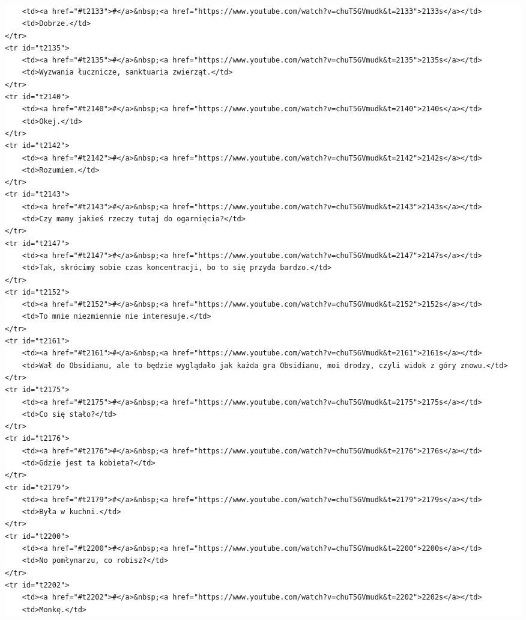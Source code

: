         <td><a href="#t2133">#</a>&nbsp;<a href="https://www.youtube.com/watch?v=chuT5GVmudk&t=2133">2133s</a></td>
        <td>Dobrze.</td>
    </tr>
    <tr id="t2135">
        <td><a href="#t2135">#</a>&nbsp;<a href="https://www.youtube.com/watch?v=chuT5GVmudk&t=2135">2135s</a></td>
        <td>Wyzwania łucznicze, sanktuaria zwierząt.</td>
    </tr>
    <tr id="t2140">
        <td><a href="#t2140">#</a>&nbsp;<a href="https://www.youtube.com/watch?v=chuT5GVmudk&t=2140">2140s</a></td>
        <td>Okej.</td>
    </tr>
    <tr id="t2142">
        <td><a href="#t2142">#</a>&nbsp;<a href="https://www.youtube.com/watch?v=chuT5GVmudk&t=2142">2142s</a></td>
        <td>Rozumiem.</td>
    </tr>
    <tr id="t2143">
        <td><a href="#t2143">#</a>&nbsp;<a href="https://www.youtube.com/watch?v=chuT5GVmudk&t=2143">2143s</a></td>
        <td>Czy mamy jakieś rzeczy tutaj do ogarnięcia?</td>
    </tr>
    <tr id="t2147">
        <td><a href="#t2147">#</a>&nbsp;<a href="https://www.youtube.com/watch?v=chuT5GVmudk&t=2147">2147s</a></td>
        <td>Tak, skrócimy sobie czas koncentracji, bo to się przyda bardzo.</td>
    </tr>
    <tr id="t2152">
        <td><a href="#t2152">#</a>&nbsp;<a href="https://www.youtube.com/watch?v=chuT5GVmudk&t=2152">2152s</a></td>
        <td>To mnie niezmiennie nie interesuje.</td>
    </tr>
    <tr id="t2161">
        <td><a href="#t2161">#</a>&nbsp;<a href="https://www.youtube.com/watch?v=chuT5GVmudk&t=2161">2161s</a></td>
        <td>Wał do Obsidianu, ale to będzie wyglądało jak każda gra Obsidianu, moi drodzy, czyli widok z góry znowu.</td>
    </tr>
    <tr id="t2175">
        <td><a href="#t2175">#</a>&nbsp;<a href="https://www.youtube.com/watch?v=chuT5GVmudk&t=2175">2175s</a></td>
        <td>Co się stało?</td>
    </tr>
    <tr id="t2176">
        <td><a href="#t2176">#</a>&nbsp;<a href="https://www.youtube.com/watch?v=chuT5GVmudk&t=2176">2176s</a></td>
        <td>Gdzie jest ta kobieta?</td>
    </tr>
    <tr id="t2179">
        <td><a href="#t2179">#</a>&nbsp;<a href="https://www.youtube.com/watch?v=chuT5GVmudk&t=2179">2179s</a></td>
        <td>Była w kuchni.</td>
    </tr>
    <tr id="t2200">
        <td><a href="#t2200">#</a>&nbsp;<a href="https://www.youtube.com/watch?v=chuT5GVmudk&t=2200">2200s</a></td>
        <td>No pomłynarzu, co robisz?</td>
    </tr>
    <tr id="t2202">
        <td><a href="#t2202">#</a>&nbsp;<a href="https://www.youtube.com/watch?v=chuT5GVmudk&t=2202">2202s</a></td>
        <td>Monkę.</td>
